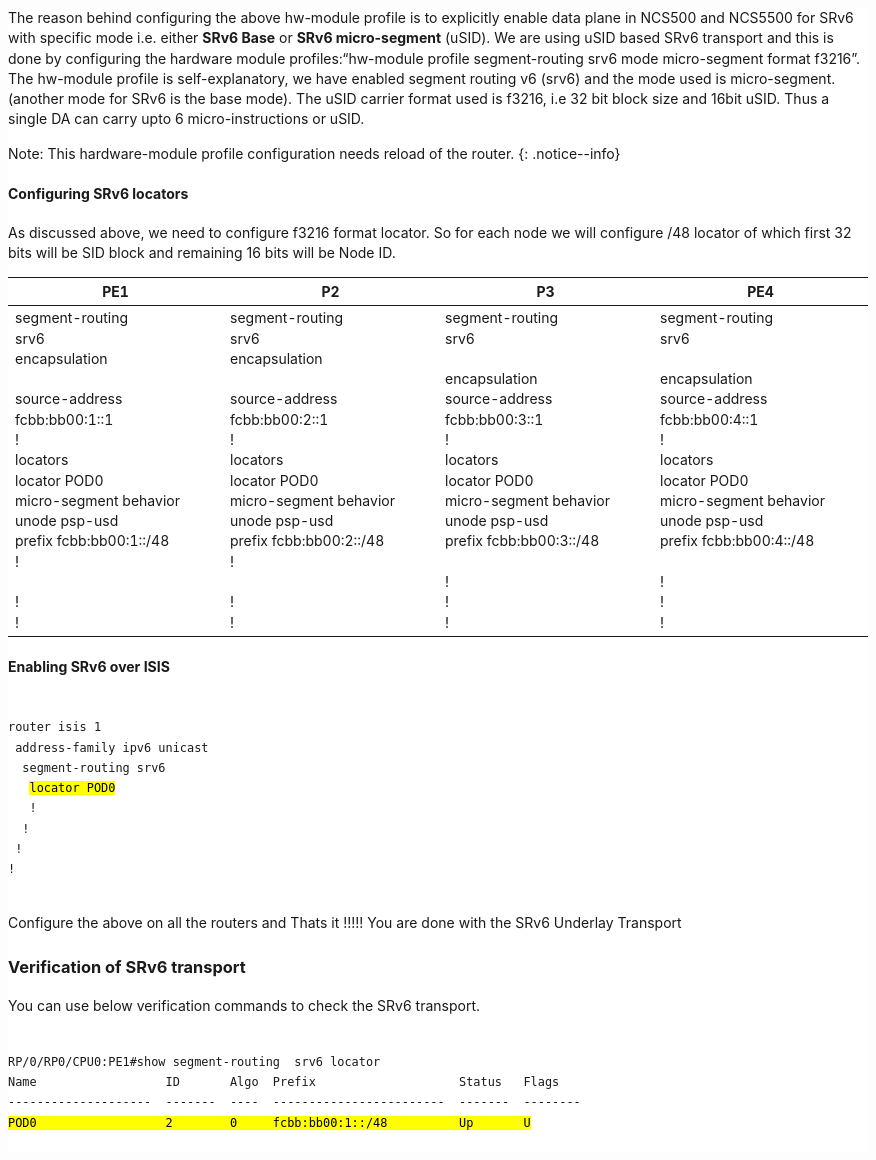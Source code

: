 The reason behind configuring the above hw-module profile  is to explicitly enable data plane in NCS500 and NCS5500 for SRv6 with specific mode i.e. either **SRv6 Base**  or **SRv6 micro-segment** (uSID). We are using uSID based SRv6 transport and this is done by configuring the  hardware module profiles:“hw-module profile segment-routing srv6 mode micro-segment format f3216”. The hw-module profile is self-explanatory, we have enabled segment routing v6 (srv6) and the mode used is micro-segment. (another mode for SRv6 is the base mode). The uSID carrier format used is f3216, i.e 32 bit block size and 16bit uSID. Thus a single DA can carry upto 6 micro-instructions or uSID.

Note: This hardware-module profile configuration needs reload of the router.
{: .notice--info}



#### Configuring SRv6 locators

As discussed above, we need to configure f3216 format locator. So for each node we will configure /48 locator of which first 32 bits will be SID block and remaining 16 bits will be Node ID. 

| PE1                                                                                                                                                                                                                 | P2                                                                                                                                                                                                                   | P3                                                                                                                                                                                                              | PE4                                                                                                                                                                                                             |
|---------------------------------------------------------------------------------------------------------------------------------------------------------------------------------------------------------------------|----------------------------------------------------------------------------------------------------------------------------------------------------------------------------------------------------------------------|-----------------------------------------------------------------------------------------------------------------------------------------------------------------------------------------------------------------|-----------------------------------------------------------------------------------------------------------------------------------------------------------------------------------------------------------------|
| segment-routing<br> srv6<br>  encapsulation <br>  <br>  source-address fcbb:bb00:1::1<br> !<br> locators<br>  locator POD0<br>   micro-segment behavior unode psp-usd<br>   prefix fcbb:bb00:1::/48<br>  !<br> <br> !<br>! | segment-routing<br> srv6<br>  encapsulation<br><br>  source-address fcbb:bb00:2::1<br> !<br> locators<br>  locator POD0<br>   micro-segment behavior unode psp-usd<br>   prefix fcbb:bb00:2::/48<br>  !<br><br> !<br>!<br>  | segment-routing<br> srv6<br><br>  encapsulation<br>  source-address fcbb:bb00:3::1<br> !<br> locators<br>  locator POD0<br>   micro-segment behavior unode psp-usd<br>   prefix fcbb:bb00:3::/48<br><br>  !<br> !<br>! | segment-routing<br> srv6<br><br>  encapsulation<br>  source-address fcbb:bb00:4::1<br> !<br> locators<br>  locator POD0<br>   micro-segment behavior unode psp-usd<br>   prefix fcbb:bb00:4::/48<br><br>  !<br> !<br>! |

#### Enabling SRv6 over ISIS

<div class="highlighter-rouge">
<pre class="highlight">
<code>
router isis 1 
 address-family ipv6 unicast
  segment-routing srv6 
   <mark>locator POD0</mark>
   !
  ! 
 !
!
</code>
</pre>
</div>

Configure the above on all the routers and Thats it !!!!! You are done with the SRv6 Underlay Transport 


### Verification of SRv6 transport

You can use below verification commands to check the SRv6 transport. 

<div class="highlighter-rouge">
<pre class="highlight">
<code>
RP/0/RP0/CPU0:PE1#show segment-routing  srv6 locator 
Name                  ID       Algo  Prefix                    Status   Flags   
--------------------  -------  ----  ------------------------  -------  --------
<mark>POD0                  2        0     fcbb:bb00:1::/48          Up       U</mark> 
</code>
</pre>
</div>

